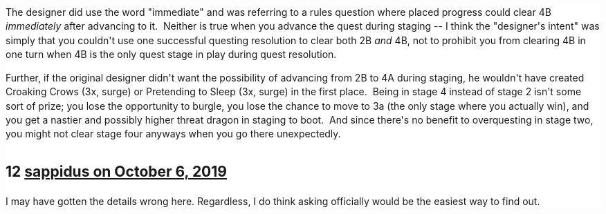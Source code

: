 The designer did use the word "immediate" and was referring to a rules question where placed progress could clear 4B *immediately* after advancing to it.  Neither is true when you advance the quest during staging -- I think the "designer's intent" was simply that you couldn't use one successful questing resolution to clear both 2B *and* 4B, not to prohibit you from clearing 4B in one turn when 4B is the only quest stage in play during quest resolution.

Further, if the original designer didn't want the possibility of advancing from 2B to 4A during staging, he wouldn't have created Croaking Crows (3x, surge) or Pretending to Sleep (3x, surge) in the first place.  Being in stage 4 instead of stage 2 isn't some sort of prize; you lose the opportunity to burgle, you lose the chance to move to 3a (the only stage where you actually win), and you get a nastier and possibly higher threat dragon in staging to boot.  And since there's no benefit to overquesting in stage two, you might not clear stage four anyways when you go there unexpectedly. 

## 12 [sappidus on October 6, 2019](https://community.fantasyflightgames.com/topic/300797-if-quest-stage-changes-before-end-of-questing-do-we-resolve-questing-against-new-stage/?do=findComment&comment=3800376)

I may have gotten the details wrong here. Regardless, I do think asking officially would be the easiest way to find out.

